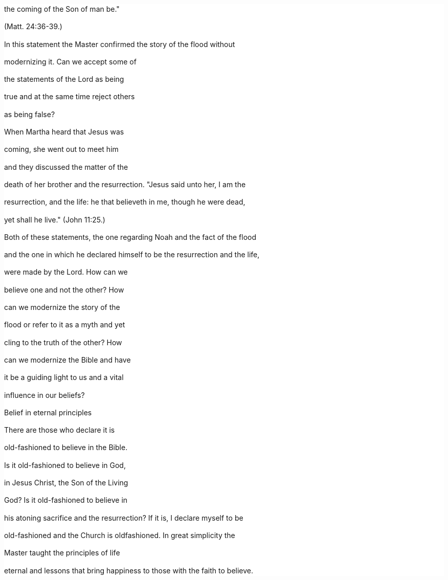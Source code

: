 the coming of the Son of man be."

(Matt. 24:36-39.)

In this statement the Master confirmed the story of the flood without

modernizing it. Can we accept some of

the statements of the Lord as being

true and at the same time reject others

as being false?

When Martha heard that Jesus was

coming, she went out to meet him

and they discussed the matter of the

death of her brother and the resurrection. "Jesus said unto her, I am the

resurrection, and the life: he that believeth in me, though he were dead,

yet shall he live." (John 11:25.)

Both of these statements, the one regarding Noah and the fact of the flood

and the one in which he declared himself to be the resurrection and the life,

were made by the Lord. How can we

believe one and not the other? How

can we modernize the story of the

flood or refer to it as a myth and yet

cling to the truth of the other? How

can we modernize the Bible and have

it be a guiding light to us and a vital

influence in our beliefs?

Belief in eternal principles

There are those who declare it is

old-fashioned to believe in the Bible.

Is it old-fashioned to believe in God,

in Jesus Christ, the Son of the Living

God? Is it old-fashioned to believe in

his atoning sacrifice and the resurrection? If it is, I declare myself to be

old-fashioned and the Church is oldfashioned. In great simplicity the

Master taught the principles of life

eternal and lessons that bring happiness to those with the faith to believe.
